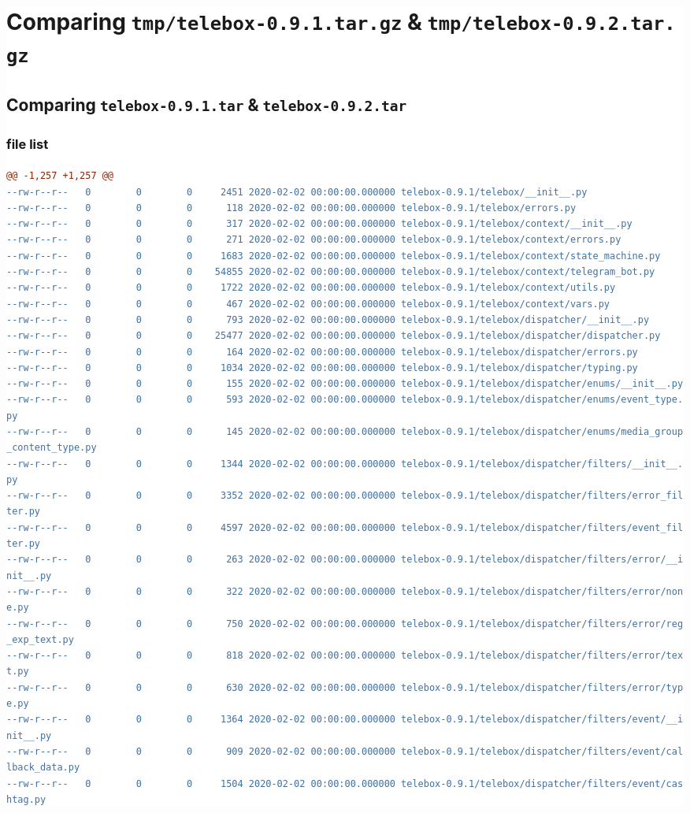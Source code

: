 # Comparing `tmp/telebox-0.9.1.tar.gz` & `tmp/telebox-0.9.2.tar.gz`

## Comparing `telebox-0.9.1.tar` & `telebox-0.9.2.tar`

### file list

```diff
@@ -1,257 +1,257 @@
--rw-r--r--   0        0        0     2451 2020-02-02 00:00:00.000000 telebox-0.9.1/telebox/__init__.py
--rw-r--r--   0        0        0      118 2020-02-02 00:00:00.000000 telebox-0.9.1/telebox/errors.py
--rw-r--r--   0        0        0      317 2020-02-02 00:00:00.000000 telebox-0.9.1/telebox/context/__init__.py
--rw-r--r--   0        0        0      271 2020-02-02 00:00:00.000000 telebox-0.9.1/telebox/context/errors.py
--rw-r--r--   0        0        0     1683 2020-02-02 00:00:00.000000 telebox-0.9.1/telebox/context/state_machine.py
--rw-r--r--   0        0        0    54855 2020-02-02 00:00:00.000000 telebox-0.9.1/telebox/context/telegram_bot.py
--rw-r--r--   0        0        0     1722 2020-02-02 00:00:00.000000 telebox-0.9.1/telebox/context/utils.py
--rw-r--r--   0        0        0      467 2020-02-02 00:00:00.000000 telebox-0.9.1/telebox/context/vars.py
--rw-r--r--   0        0        0      793 2020-02-02 00:00:00.000000 telebox-0.9.1/telebox/dispatcher/__init__.py
--rw-r--r--   0        0        0    25477 2020-02-02 00:00:00.000000 telebox-0.9.1/telebox/dispatcher/dispatcher.py
--rw-r--r--   0        0        0      164 2020-02-02 00:00:00.000000 telebox-0.9.1/telebox/dispatcher/errors.py
--rw-r--r--   0        0        0     1034 2020-02-02 00:00:00.000000 telebox-0.9.1/telebox/dispatcher/typing.py
--rw-r--r--   0        0        0      155 2020-02-02 00:00:00.000000 telebox-0.9.1/telebox/dispatcher/enums/__init__.py
--rw-r--r--   0        0        0      593 2020-02-02 00:00:00.000000 telebox-0.9.1/telebox/dispatcher/enums/event_type.py
--rw-r--r--   0        0        0      145 2020-02-02 00:00:00.000000 telebox-0.9.1/telebox/dispatcher/enums/media_group_content_type.py
--rw-r--r--   0        0        0     1344 2020-02-02 00:00:00.000000 telebox-0.9.1/telebox/dispatcher/filters/__init__.py
--rw-r--r--   0        0        0     3352 2020-02-02 00:00:00.000000 telebox-0.9.1/telebox/dispatcher/filters/error_filter.py
--rw-r--r--   0        0        0     4597 2020-02-02 00:00:00.000000 telebox-0.9.1/telebox/dispatcher/filters/event_filter.py
--rw-r--r--   0        0        0      263 2020-02-02 00:00:00.000000 telebox-0.9.1/telebox/dispatcher/filters/error/__init__.py
--rw-r--r--   0        0        0      322 2020-02-02 00:00:00.000000 telebox-0.9.1/telebox/dispatcher/filters/error/none.py
--rw-r--r--   0        0        0      750 2020-02-02 00:00:00.000000 telebox-0.9.1/telebox/dispatcher/filters/error/reg_exp_text.py
--rw-r--r--   0        0        0      818 2020-02-02 00:00:00.000000 telebox-0.9.1/telebox/dispatcher/filters/error/text.py
--rw-r--r--   0        0        0      630 2020-02-02 00:00:00.000000 telebox-0.9.1/telebox/dispatcher/filters/error/type.py
--rw-r--r--   0        0        0     1364 2020-02-02 00:00:00.000000 telebox-0.9.1/telebox/dispatcher/filters/event/__init__.py
--rw-r--r--   0        0        0      909 2020-02-02 00:00:00.000000 telebox-0.9.1/telebox/dispatcher/filters/event/callback_data.py
--rw-r--r--   0        0        0     1504 2020-02-02 00:00:00.000000 telebox-0.9.1/telebox/dispatcher/filters/event/cashtag.py
```